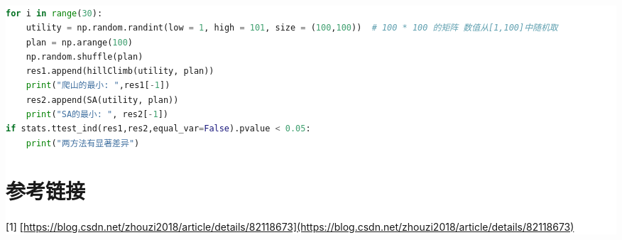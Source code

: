 ```python
for i in range(30):
    utility = np.random.randint(low = 1, high = 101, size = (100,100))  # 100 * 100 的矩阵 数值从[1,100]中随机取 
    plan = np.arange(100)
    np.random.shuffle(plan)
    res1.append(hillClimb(utility, plan))
    print("爬山的最小: ",res1[-1])  
    res2.append(SA(utility, plan))
    print("SA的最小: ", res2[-1])
if stats.ttest_ind(res1,res2,equal_var=False).pvalue < 0.05:
    print("两方法有显著差异")
```
# 参考链接
[1] [https://blog.csdn.net/zhouzi2018/article/details/82118673](https://blog.csdn.net/zhouzi2018/article/details/82118673)
